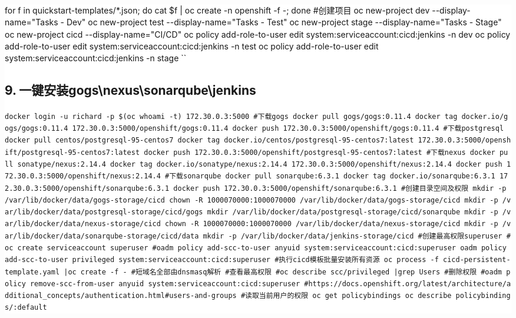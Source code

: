 for f in quickstart-templates/*.json; do cat $f | oc create -n openshift -f -; done
#创建项目
oc new-project dev --display-name="Tasks - Dev"
oc new-project test --display-name="Tasks - Test"
oc new-project stage --display-name="Tasks - Stage"
oc new-project cicd --display-name="CI/CD"
oc policy add-role-to-user edit system:serviceaccount:cicd:jenkins -n dev
oc policy add-role-to-user edit system:serviceaccount:cicd:jenkins -n test
oc policy add-role-to-user edit system:serviceaccount:cicd:jenkins -n stage
``

## 9. 一键安装gogs\nexus\sonarqube\jenkins
``
docker login -u richard -p $(oc whoami -t) 172.30.0.3:5000
#下载gogs
docker pull gogs/gogs:0.11.4
docker tag docker.io/gogs/gogs:0.11.4 172.30.0.3:5000/openshift/gogs:0.11.4
docker push 172.30.0.3:5000/openshift/gogs:0.11.4
#下载postgresql
docker pull centos/postgresql-95-centos7
docker tag docker.io/centos/postgresql-95-centos7:latest 172.30.0.3:5000/openshift/postgresql-95-centos7:latest
docker push 172.30.0.3:5000/openshift/postgresql-95-centos7:latest
#下载nexus
docker pull sonatype/nexus:2.14.4
docker tag docker.io/sonatype/nexus:2.14.4 172.30.0.3:5000/openshift/nexus:2.14.4
docker push 172.30.0.3:5000/openshift/nexus:2.14.4
#下载sonarqube
docker pull sonarqube:6.3.1
docker tag docker.io/sonarqube:6.3.1 172.30.0.3:5000/openshift/sonarqube:6.3.1
docker push 172.30.0.3:5000/openshift/sonarqube:6.3.1
#创建目录空间及权限
mkdir -p /var/lib/docker/data/gogs-storage/cicd
chown -R 1000070000:1000070000 /var/lib/docker/data/gogs-storage/cicd
mkdir -p /var/lib/docker/data/postgresql-storage/cicd/gogs
mkdir /var/lib/docker/data/postgresql-storage/cicd/sonarqube
mkdir -p /var/lib/docker/data/nexus-storage/cicd
chown -R 1000070000:1000070000 /var/lib/docker/data/nexus-storage/cicd
mkdir -p /var/lib/docker/data/sonarqube-storage/cicd/data
mkdir -p /var/lib/docker/data/jenkins-storage/cicd
#创建最高权限superuser
#oc create serviceaccount superuser
#oadm policy add-scc-to-user anyuid system:serviceaccount:cicd:superuser
oadm policy add-scc-to-user privileged system:serviceaccount:cicd:superuser
#执行cicd模板批量安装所有资源
oc process -f cicd-persistent-template.yaml |oc create -f -
#短域名全部由dnsmasq解析
#查看最高权限
#oc describe scc/privileged |grep Users
#删除权限
#oadm policy remove-scc-from-user anyuid system:serviceaccount:cicd:superuser
#https://docs.openshift.org/latest/architecture/additional_concepts/authentication.html#users-and-groups
#读取当前用户的权限
oc get policybindings
oc describe policybindings/:default
``
